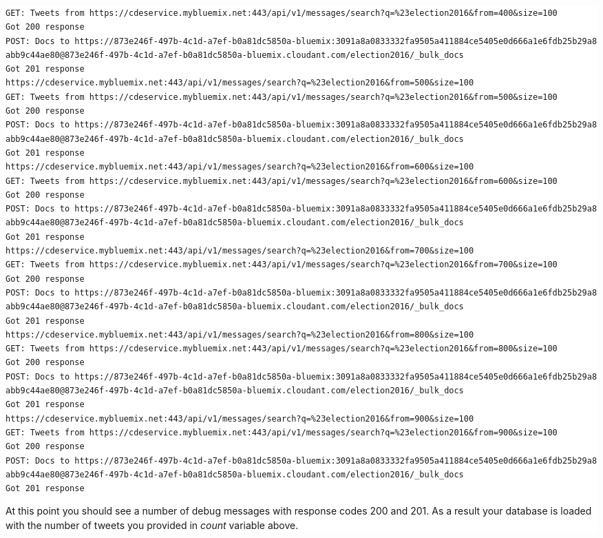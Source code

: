     GET: Tweets from https://cdeservice.mybluemix.net:443/api/v1/messages/search?q=%23election2016&from=400&size=100 
    Got 200 response 
    POST: Docs to https://873e246f-497b-4c1d-a7ef-b0a81dc5850a-bluemix:3091a8a0833332fa9505a411884ce5405e0d666a1e6fdb25b29a8abb9c44ae80@873e246f-497b-4c1d-a7ef-b0a81dc5850a-bluemix.cloudant.com/election2016/_bulk_docs
    Got 201 response 
    https://cdeservice.mybluemix.net:443/api/v1/messages/search?q=%23election2016&from=500&size=100
    GET: Tweets from https://cdeservice.mybluemix.net:443/api/v1/messages/search?q=%23election2016&from=500&size=100 
    Got 200 response 
    POST: Docs to https://873e246f-497b-4c1d-a7ef-b0a81dc5850a-bluemix:3091a8a0833332fa9505a411884ce5405e0d666a1e6fdb25b29a8abb9c44ae80@873e246f-497b-4c1d-a7ef-b0a81dc5850a-bluemix.cloudant.com/election2016/_bulk_docs
    Got 201 response 
    https://cdeservice.mybluemix.net:443/api/v1/messages/search?q=%23election2016&from=600&size=100
    GET: Tweets from https://cdeservice.mybluemix.net:443/api/v1/messages/search?q=%23election2016&from=600&size=100 
    Got 200 response 
    POST: Docs to https://873e246f-497b-4c1d-a7ef-b0a81dc5850a-bluemix:3091a8a0833332fa9505a411884ce5405e0d666a1e6fdb25b29a8abb9c44ae80@873e246f-497b-4c1d-a7ef-b0a81dc5850a-bluemix.cloudant.com/election2016/_bulk_docs
    Got 201 response 
    https://cdeservice.mybluemix.net:443/api/v1/messages/search?q=%23election2016&from=700&size=100
    GET: Tweets from https://cdeservice.mybluemix.net:443/api/v1/messages/search?q=%23election2016&from=700&size=100 
    Got 200 response 
    POST: Docs to https://873e246f-497b-4c1d-a7ef-b0a81dc5850a-bluemix:3091a8a0833332fa9505a411884ce5405e0d666a1e6fdb25b29a8abb9c44ae80@873e246f-497b-4c1d-a7ef-b0a81dc5850a-bluemix.cloudant.com/election2016/_bulk_docs
    Got 201 response 
    https://cdeservice.mybluemix.net:443/api/v1/messages/search?q=%23election2016&from=800&size=100
    GET: Tweets from https://cdeservice.mybluemix.net:443/api/v1/messages/search?q=%23election2016&from=800&size=100 
    Got 200 response 
    POST: Docs to https://873e246f-497b-4c1d-a7ef-b0a81dc5850a-bluemix:3091a8a0833332fa9505a411884ce5405e0d666a1e6fdb25b29a8abb9c44ae80@873e246f-497b-4c1d-a7ef-b0a81dc5850a-bluemix.cloudant.com/election2016/_bulk_docs
    Got 201 response 
    https://cdeservice.mybluemix.net:443/api/v1/messages/search?q=%23election2016&from=900&size=100
    GET: Tweets from https://cdeservice.mybluemix.net:443/api/v1/messages/search?q=%23election2016&from=900&size=100 
    Got 200 response 
    POST: Docs to https://873e246f-497b-4c1d-a7ef-b0a81dc5850a-bluemix:3091a8a0833332fa9505a411884ce5405e0d666a1e6fdb25b29a8abb9c44ae80@873e246f-497b-4c1d-a7ef-b0a81dc5850a-bluemix.cloudant.com/election2016/_bulk_docs
    Got 201 response 


At this point you should see a number of debug messages with response codes 200 and 201. As a result your database is loaded with the number of tweets you provided in _count_ variable above.
